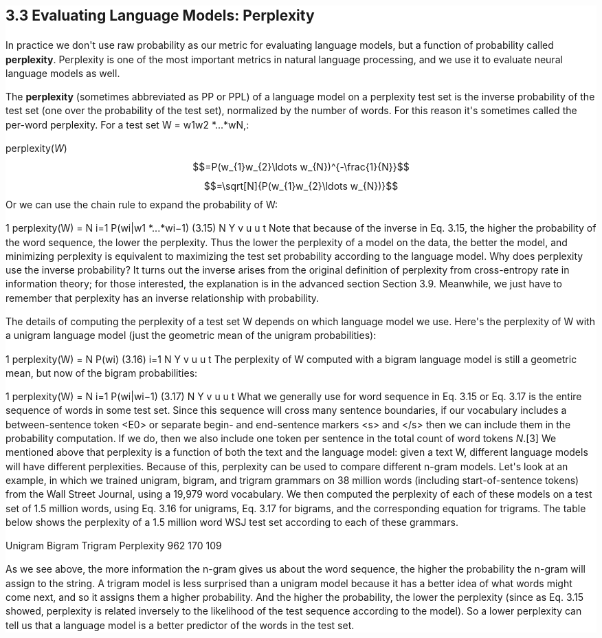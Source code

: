 ## 3.3 Evaluating Language Models: Perplexity

In practice we don't use raw probability as our metric for evaluating language models, but a function of probability called **perplexity**. Perplexity is one of the most important metrics in natural language processing, and we use it to evaluate neural language models as well.

The **perplexity** (sometimes abbreviated as PP or PPL) of a language model on a perplexity test set is the inverse probability of the test set (one over the probability of the test set), normalized by the number of words. For this reason it's sometimes called the per-word perplexity. For a test set W = w1w2 *...*wN,:

perplexity$(W)$ $$=P(w_{1}w_{2}\ldots w_{N})^{-\frac{1}{N}}$$ $$=\sqrt[N]{P(w_{1}w_{2}\ldots w_{N})}$$
Or we can use the chain rule to expand the probability of W:

1 perplexity(W) = N i=1 P(wi|w1 *...*wi−1) (3.15) N Y v u u t
Note that because of the inverse in Eq. 3.15, the higher the probability of the word sequence, the lower the perplexity. Thus the lower the perplexity of a model on the data, the better the model, and minimizing perplexity is equivalent to maximizing the test set probability according to the language model. Why does perplexity use the inverse probability? It turns out the inverse arises from the original definition of perplexity from cross-entropy rate in information theory; for those interested, the explanation is in the advanced section Section 3.9. Meanwhile, we just have to remember that perplexity has an inverse relationship with probability.

The details of computing the perplexity of a test set W depends on which language model we use. Here's the perplexity of W with a unigram language model
(just the geometric mean of the unigram probabilities):

1 perplexity(W) = N P(wi) (3.16) i=1 N Y v u u t
The perplexity of W computed with a bigram language model is still a geometric mean, but now of the bigram probabilities:

1 perplexity(W) = N i=1 P(wi|wi−1) (3.17) N Y v u u t What we generally use for word sequence in Eq. 3.15 or Eq. 3.17 is the entire sequence of words in some test set. Since this sequence will cross many sentence boundaries, if our vocabulary includes a between-sentence token $<$E0$>$ or separate begin- and end-sentence markers $<$s$>$ and $<$/s$>$ then we can include them in the probability computation. If we do, then we also include one token per sentence in the total count of word tokens $N$.[3]
We mentioned above that perplexity is a function of both the text and the language model: given a text W, different language models will have different perplexities. Because of this, perplexity can be used to compare different n-gram models. Let's look at an example, in which we trained unigram, bigram, and trigram grammars on 38 million words (including start-of-sentence tokens) from the Wall Street Journal, using a 19,979 word vocabulary. We then computed the perplexity of each of these models on a test set of 1.5 million words, using Eq. 3.16 for unigrams, Eq. 3.17 for bigrams, and the corresponding equation for trigrams. The table below shows the perplexity of a 1.5 million word WSJ test set according to each of these grammars.

Unigram Bigram Trigram
Perplexity 962
170
109

As we see above, the more information the n-gram gives us about the word sequence, the higher the probability the n-gram will assign to the string. A trigram model is less surprised than a unigram model because it has a better idea of what words might come next, and so it assigns them a higher probability. And the higher the probability, the lower the perplexity (since as Eq. 3.15 showed, perplexity is related inversely to the likelihood of the test sequence according to the model). So a lower perplexity can tell us that a language model is a better predictor of the words in the test set.
